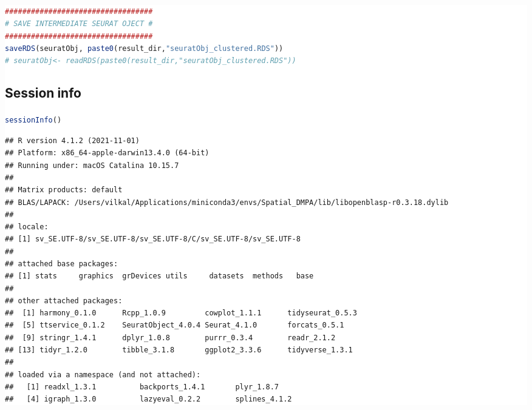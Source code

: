``` r
##################################
# SAVE INTERMEDIATE SEURAT OJECT #
##################################
saveRDS(seuratObj, paste0(result_dir,"seuratObj_clustered.RDS"))
# seuratObj<- readRDS(paste0(result_dir,"seuratObj_clustered.RDS"))
```

## Session info

``` r
sessionInfo()
```

    ## R version 4.1.2 (2021-11-01)
    ## Platform: x86_64-apple-darwin13.4.0 (64-bit)
    ## Running under: macOS Catalina 10.15.7
    ## 
    ## Matrix products: default
    ## BLAS/LAPACK: /Users/vilkal/Applications/miniconda3/envs/Spatial_DMPA/lib/libopenblasp-r0.3.18.dylib
    ## 
    ## locale:
    ## [1] sv_SE.UTF-8/sv_SE.UTF-8/sv_SE.UTF-8/C/sv_SE.UTF-8/sv_SE.UTF-8
    ## 
    ## attached base packages:
    ## [1] stats     graphics  grDevices utils     datasets  methods   base     
    ## 
    ## other attached packages:
    ##  [1] harmony_0.1.0      Rcpp_1.0.9         cowplot_1.1.1      tidyseurat_0.5.3  
    ##  [5] ttservice_0.1.2    SeuratObject_4.0.4 Seurat_4.1.0       forcats_0.5.1     
    ##  [9] stringr_1.4.1      dplyr_1.0.8        purrr_0.3.4        readr_2.1.2       
    ## [13] tidyr_1.2.0        tibble_3.1.8       ggplot2_3.3.6      tidyverse_1.3.1   
    ## 
    ## loaded via a namespace (and not attached):
    ##   [1] readxl_1.3.1          backports_1.4.1       plyr_1.8.7           
    ##   [4] igraph_1.3.0          lazyeval_0.2.2        splines_4.1.2        